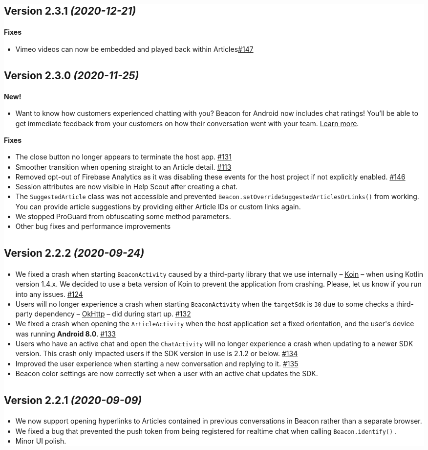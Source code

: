 Version 2.3.1 *(2020-12-21)* 
----------------------------
**Fixes**
- Vimeo videos can now be embedded and played back within Articles[#147](https://github.com/helpscout/beacon-android-sdk-sample/issues/147)

Version 2.3.0 *(2020-11-25)* 
----------------------------
**New!**
- Want to know how customers experienced chatting with you? Beacon for Android now includes chat ratings! You’ll be able to get immediate feedback from your customers on how their conversation went with your team. [Learn more](https://docs.helpscout.com/article/1396-chat-satisfaction-ratings).

**Fixes**
- The close button no longer appears to terminate the host app. [#131](https://github.com/helpscout/beacon-android-sdk-sample/issues/131)
- Smoother transition when opening straight to an Article detail. [#113](https://github.com/helpscout/beacon-android-sdk-sample/issues/113)
- Removed opt-out of Firebase Analytics as it was disabling these events for the host project if not explicitly enabled. [#146](https://github.com/helpscout/beacon-android-sdk-sample/issues/146)
- Session attributes are now visible in Help Scout after creating a chat.
- The `SuggestedArticle` class was not accessible and prevented `Beacon.setOverrideSuggestedArticlesOrLinks()` from working. You can provide article suggestions by providing either Article IDs or custom links again.
- We stopped ProGuard from obfuscating some method parameters.
- Other bug fixes and performance improvements

Version 2.2.2 *(2020-09-24)* 
----------------------------
* We fixed a crash when starting `BeaconActivity` caused by a third-party library that we use internally – [Koin](https://github.com/InsertKoinIO/koin) – when using Kotlin version 1.4.x. We decided to use a beta version of  Koin to prevent the application from crashing. Please, let us know if you run into any issues. [#124](https://github.com/helpscout/beacon-android-sdk-sample/issues/124)
* Users will no longer experience a crash when starting `BeaconActivity` when the `targetSdk` is `30` due to some checks a third-party dependency – [OkHttp](https://square.github.io/okhttp/) – did during start up. [#132](https://github.com/helpscout/beacon-android-sdk-sample/issues/132)
* We fixed a crash when opening the `ArticleActivity` when the host application set a fixed orientation, and the user's device was running **Android 8.0**. [#133](https://github.com/helpscout/beacon-android-sdk-sample/issues/133)
* Users who have an active chat and open the `ChatActivity`  will no longer experience a crash when updating to a newer SDK version. This crash only impacted users if the SDK version in use is 2.1.2 or below. [#134](https://github.com/helpscout/beacon-android-sdk-sample/issues/134)
* Improved the user experience when starting a new conversation and replying to it. [#135](https://github.com/helpscout/beacon-android-sdk-sample/issues/135)
* Beacon color settings are now correctly set when a user with an active chat updates the SDK.

Version 2.2.1 *(2020-09-09)* 
----------------------------
* We now support opening hyperlinks to Articles contained in previous conversations in Beacon rather than a separate browser.
* We fixed a bug that prevented the push token from being registered for realtime chat when calling `Beacon.identify()` .
* Minor UI polish.
